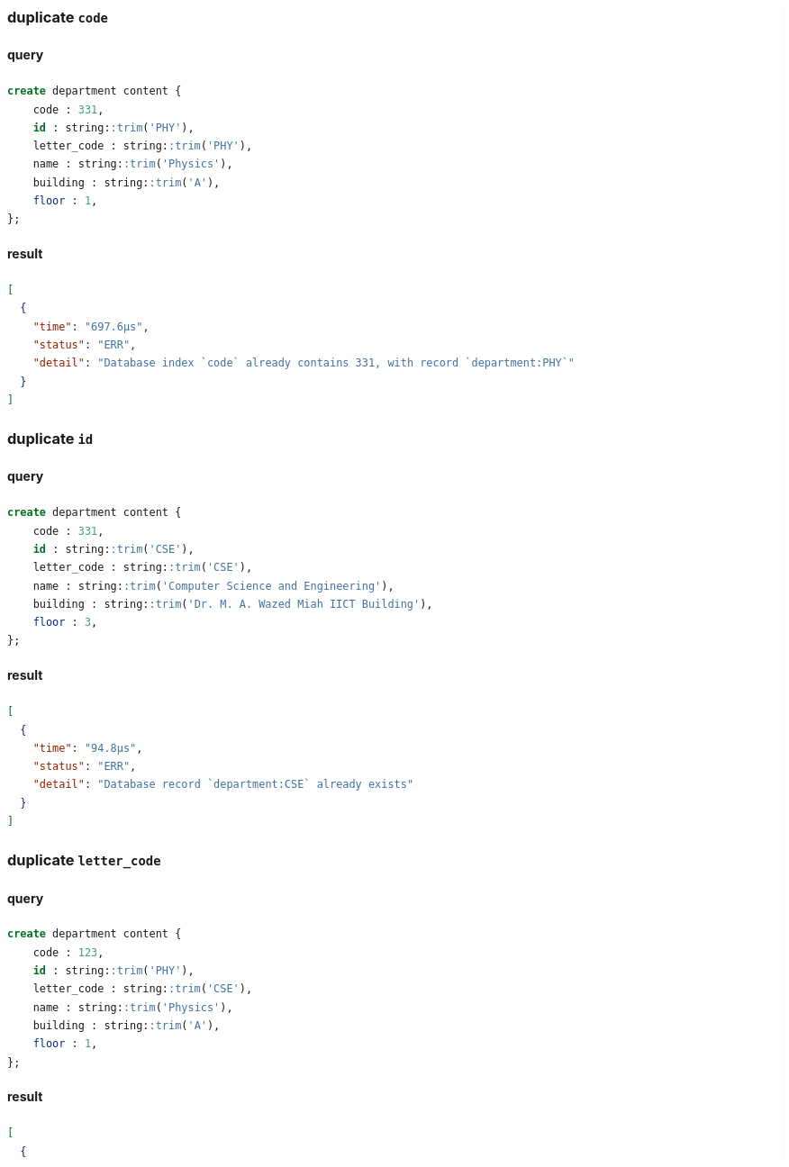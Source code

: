 ### duplicate `code`
#### query
```sql
create department content {
    code : 331,
    id : string::trim('PHY'),
    letter_code : string::trim('PHY'),
    name : string::trim('Physics'),
    building : string::trim('A'),
    floor : 1,
};
```
#### result
```json
[
  {
    "time": "697.6µs",
    "status": "ERR",
    "detail": "Database index `code` already contains 331, with record `department:PHY`"
  }
]
```
### duplicate `id`

#### query
```sql
create department content {
    code : 331,
    id : string::trim('CSE'),
    letter_code : string::trim('CSE'),
    name : string::trim('Computer Science and Engineering'),
    building : string::trim('Dr. M. A. Wazed Miah IICT Building'),
    floor : 3,
};
```
#### result
```json
[
  {
    "time": "94.8µs",
    "status": "ERR",
    "detail": "Database record `department:CSE` already exists"
  }
]
```
### duplicate `letter_code`

#### query
```sql
create department content {
    code : 123,
    id : string::trim('PHY'),
    letter_code : string::trim('CSE'),
    name : string::trim('Physics'),
    building : string::trim('A'),
    floor : 1,
};
```
#### result
```json
[
  {
```
